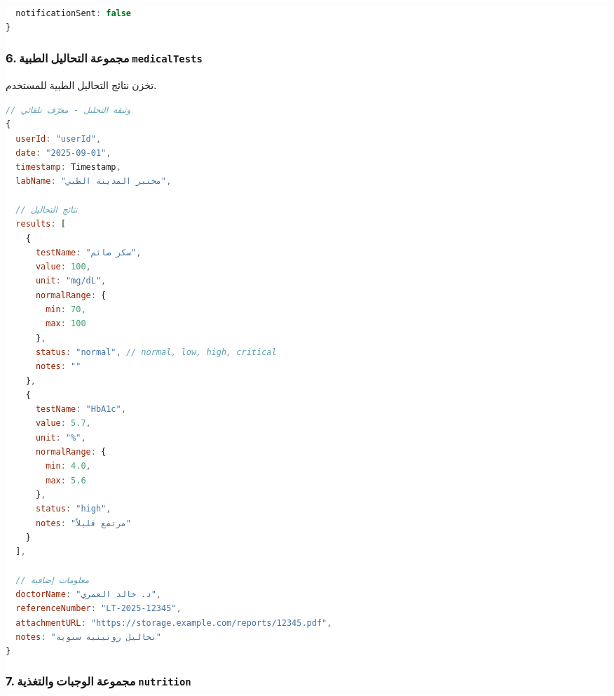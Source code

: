 ```javascript
  notificationSent: false
}
```

### 6. مجموعة التحاليل الطبية `medicalTests`

تخزن نتائج التحاليل الطبية للمستخدم.

```javascript
// وثيقة التحليل - معرّف تلقائي
{
  userId: "userId",
  date: "2025-09-01",
  timestamp: Timestamp,
  labName: "مختبر المدينة الطبي",
  
  // نتائج التحاليل
  results: [
    {
      testName: "سكر صائم",
      value: 100,
      unit: "mg/dL",
      normalRange: {
        min: 70,
        max: 100
      },
      status: "normal", // normal, low, high, critical
      notes: ""
    },
    {
      testName: "HbA1c",
      value: 5.7,
      unit: "%",
      normalRange: {
        min: 4.0,
        max: 5.6
      },
      status: "high",
      notes: "مرتفع قليلاً"
    }
  ],
  
  // معلومات إضافية
  doctorName: "د. خالد العمري",
  referenceNumber: "LT-2025-12345",
  attachmentURL: "https://storage.example.com/reports/12345.pdf",
  notes: "تحاليل روتينية سنوية"
}
```

### 7. مجموعة الوجبات والتغذية `nutrition`
